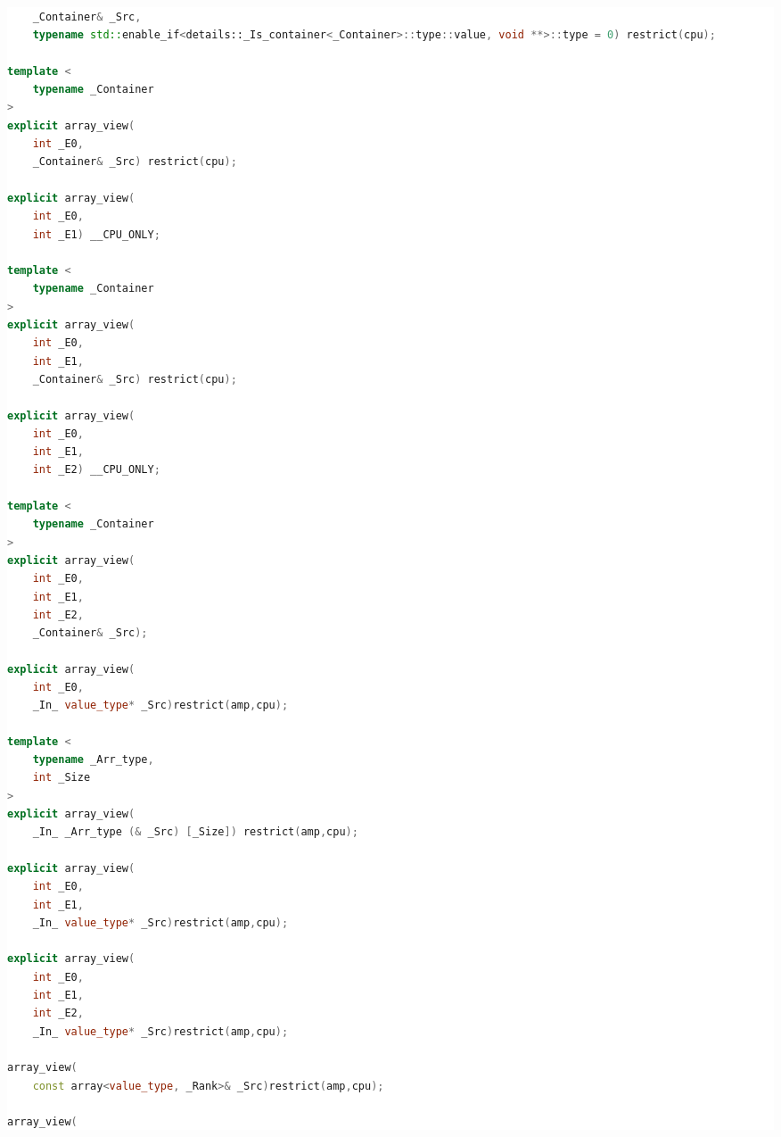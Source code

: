 ```cpp
    _Container& _Src,
    typename std::enable_if<details::_Is_container<_Container>::type::value, void **>::type = 0) restrict(cpu);

template <
    typename _Container
>
explicit array_view(
    int _E0,
    _Container& _Src) restrict(cpu);

explicit array_view(
    int _E0,
    int _E1) __CPU_ONLY;

template <
    typename _Container
>
explicit array_view(
    int _E0,
    int _E1,
    _Container& _Src) restrict(cpu);

explicit array_view(
    int _E0,
    int _E1,
    int _E2) __CPU_ONLY;

template <
    typename _Container
>
explicit array_view(
    int _E0,
    int _E1,
    int _E2,
    _Container& _Src);

explicit array_view(
    int _E0,
    _In_ value_type* _Src)restrict(amp,cpu);

template <
    typename _Arr_type,
    int _Size
>
explicit array_view(
    _In_ _Arr_type (& _Src) [_Size]) restrict(amp,cpu);

explicit array_view(
    int _E0,
    int _E1,
    _In_ value_type* _Src)restrict(amp,cpu);

explicit array_view(
    int _E0,
    int _E1,
    int _E2,
    _In_ value_type* _Src)restrict(amp,cpu);

array_view(
    const array<value_type, _Rank>& _Src)restrict(amp,cpu);

array_view(
```